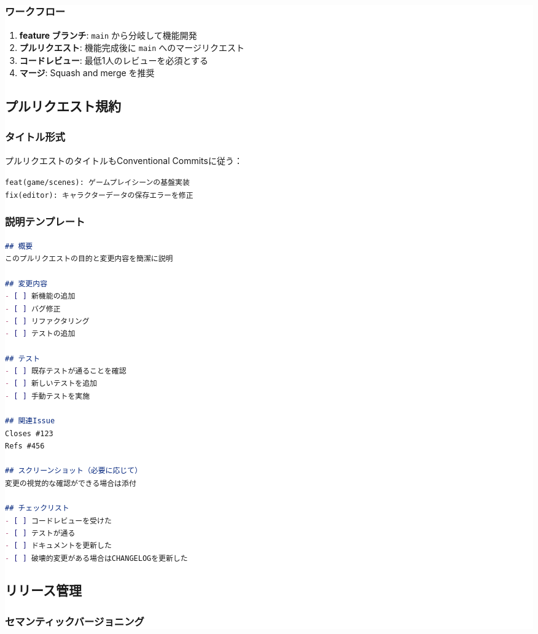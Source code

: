 ### ワークフロー

1. **feature ブランチ**: `main` から分岐して機能開発
2. **プルリクエスト**: 機能完成後に `main` へのマージリクエスト
3. **コードレビュー**: 最低1人のレビューを必須とする
4. **マージ**: Squash and merge を推奨

## プルリクエスト規約

### タイトル形式

プルリクエストのタイトルもConventional Commitsに従う：

```
feat(game/scenes): ゲームプレイシーンの基盤実装
fix(editor): キャラクターデータの保存エラーを修正
```

### 説明テンプレート

```markdown
## 概要
このプルリクエストの目的と変更内容を簡潔に説明

## 変更内容
- [ ] 新機能の追加
- [ ] バグ修正
- [ ] リファクタリング
- [ ] テストの追加

## テスト
- [ ] 既存テストが通ることを確認
- [ ] 新しいテストを追加
- [ ] 手動テストを実施

## 関連Issue
Closes #123
Refs #456

## スクリーンショット（必要に応じて）
変更の視覚的な確認ができる場合は添付

## チェックリスト
- [ ] コードレビューを受けた
- [ ] テストが通る
- [ ] ドキュメントを更新した
- [ ] 破壊的変更がある場合はCHANGELOGを更新した
```

## リリース管理

### セマンティックバージョニング
